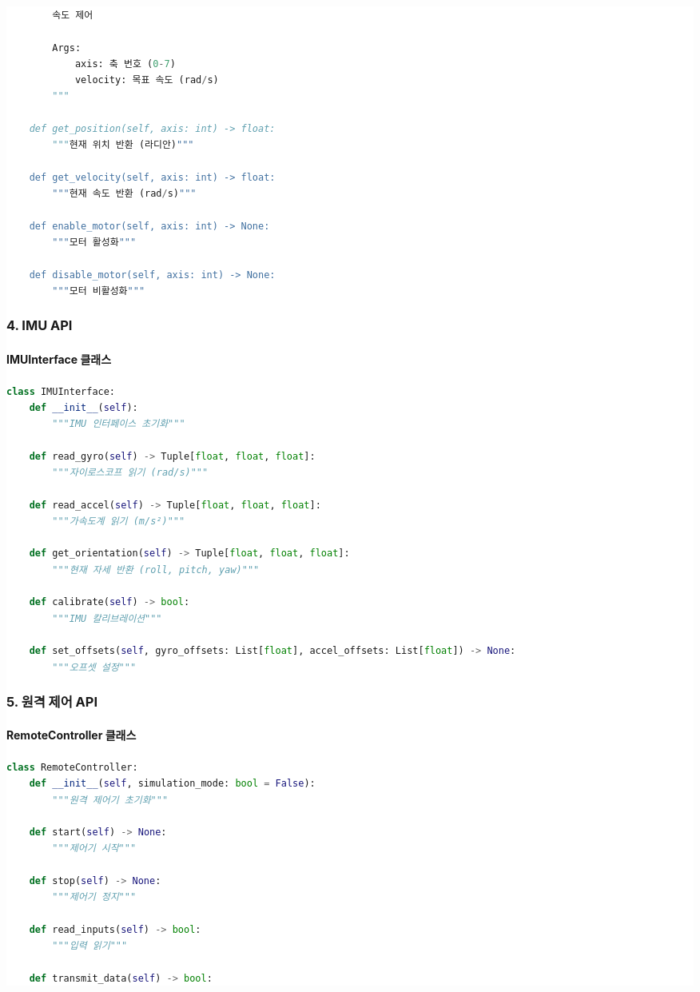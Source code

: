 ```python
        속도 제어
        
        Args:
            axis: 축 번호 (0-7)
            velocity: 목표 속도 (rad/s)
        """
    
    def get_position(self, axis: int) -> float:
        """현재 위치 반환 (라디안)"""
    
    def get_velocity(self, axis: int) -> float:
        """현재 속도 반환 (rad/s)"""
    
    def enable_motor(self, axis: int) -> None:
        """모터 활성화"""
    
    def disable_motor(self, axis: int) -> None:
        """모터 비활성화"""
```

### 4. IMU API

#### IMUInterface 클래스

```python
class IMUInterface:
    def __init__(self):
        """IMU 인터페이스 초기화"""
    
    def read_gyro(self) -> Tuple[float, float, float]:
        """자이로스코프 읽기 (rad/s)"""
    
    def read_accel(self) -> Tuple[float, float, float]:
        """가속도계 읽기 (m/s²)"""
    
    def get_orientation(self) -> Tuple[float, float, float]:
        """현재 자세 반환 (roll, pitch, yaw)"""
    
    def calibrate(self) -> bool:
        """IMU 칼리브레이션"""
    
    def set_offsets(self, gyro_offsets: List[float], accel_offsets: List[float]) -> None:
        """오프셋 설정"""
```

### 5. 원격 제어 API

#### RemoteController 클래스

```python
class RemoteController:
    def __init__(self, simulation_mode: bool = False):
        """원격 제어기 초기화"""
    
    def start(self) -> None:
        """제어기 시작"""
    
    def stop(self) -> None:
        """제어기 정지"""
    
    def read_inputs(self) -> bool:
        """입력 읽기"""
    
    def transmit_data(self) -> bool:
```